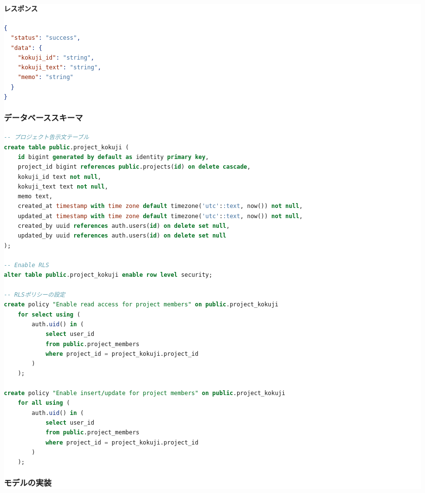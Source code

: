 #### レスポンス
```json
{
  "status": "success",
  "data": {
    "kokuji_id": "string",
    "kokuji_text": "string",
    "memo": "string"
  }
}
```

### データベーススキーマ

```sql
-- プロジェクト告示文テーブル
create table public.project_kokuji (
    id bigint generated by default as identity primary key,
    project_id bigint references public.projects(id) on delete cascade,
    kokuji_id text not null,
    kokuji_text text not null,
    memo text,
    created_at timestamp with time zone default timezone('utc'::text, now()) not null,
    updated_at timestamp with time zone default timezone('utc'::text, now()) not null,
    created_by uuid references auth.users(id) on delete set null,
    updated_by uuid references auth.users(id) on delete set null
);

-- Enable RLS
alter table public.project_kokuji enable row level security;

-- RLSポリシーの設定
create policy "Enable read access for project members" on public.project_kokuji
    for select using (
        auth.uid() in (
            select user_id
            from public.project_members
            where project_id = project_kokuji.project_id
        )
    );

create policy "Enable insert/update for project members" on public.project_kokuji
    for all using (
        auth.uid() in (
            select user_id
            from public.project_members
            where project_id = project_kokuji.project_id
        )
    );
```

### モデルの実装
